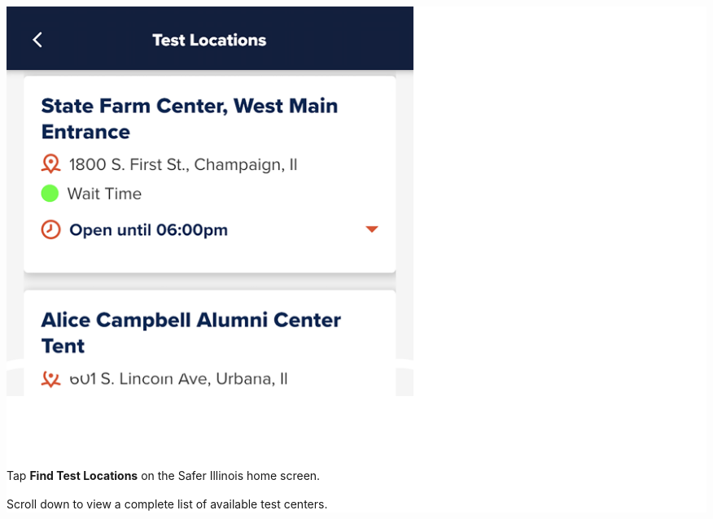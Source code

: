 <img src="images/SaferIllinoisUserGuide34.png" width=500px />

<span style="color:#FFFFFF">Tap the test center address to view its location on a map\.</span>

<span style="color:#FFFFFF">Tap the</span>  <span style="color:#FFFFFF"> __down arrow__ </span>  <span style="color:#FFFFFF">on a test center’s hours to view its full weekly hours of availability\.</span> ​

Tap __Find Test Locations__ on the Safer Illinois home screen\.

Scroll down to view a complete list of available test centers\.
